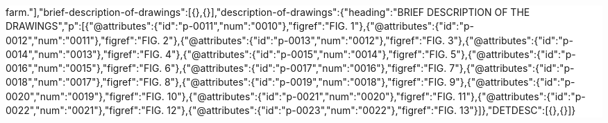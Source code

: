 farm."],"brief-description-of-drawings":[{},{}],"description-of-drawings":{"heading":"BRIEF DESCRIPTION OF THE DRAWINGS","p":[{"@attributes":{"id":"p-0011","num":"0010"},"figref":"FIG. 1"},{"@attributes":{"id":"p-0012","num":"0011"},"figref":"FIG. 2"},{"@attributes":{"id":"p-0013","num":"0012"},"figref":"FIG. 3"},{"@attributes":{"id":"p-0014","num":"0013"},"figref":"FIG. 4"},{"@attributes":{"id":"p-0015","num":"0014"},"figref":"FIG. 5"},{"@attributes":{"id":"p-0016","num":"0015"},"figref":"FIG. 6"},{"@attributes":{"id":"p-0017","num":"0016"},"figref":"FIG. 7"},{"@attributes":{"id":"p-0018","num":"0017"},"figref":"FIG. 8"},{"@attributes":{"id":"p-0019","num":"0018"},"figref":"FIG. 9"},{"@attributes":{"id":"p-0020","num":"0019"},"figref":"FIG. 10"},{"@attributes":{"id":"p-0021","num":"0020"},"figref":"FIG. 11"},{"@attributes":{"id":"p-0022","num":"0021"},"figref":"FIG. 12"},{"@attributes":{"id":"p-0023","num":"0022"},"figref":"FIG. 13"}]},"DETDESC":[{},{}]}
